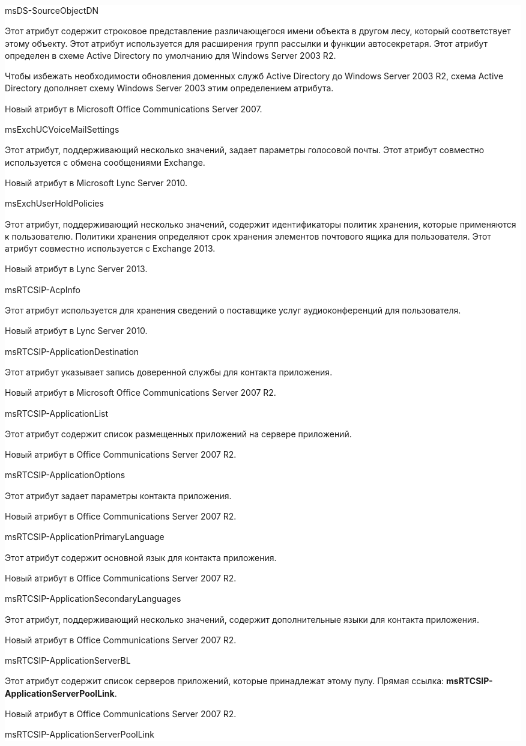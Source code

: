 <tr class="even">
<td><p>msDS-SourceObjectDN</p></td>
<td><p>Этот атрибут содержит строковое представление различающегося имени объекта в другом лесу, который соответствует этому объекту. Этот атрибут используется для расширения групп рассылки и функции автосекретаря. Этот атрибут определен в схеме Active Directory по умолчанию для Windows Server 2003 R2.</p>
<p>Чтобы избежать необходимости обновления доменных служб Active Directory до Windows Server 2003 R2, схема Active Directory дополняет схему Windows Server 2003 этим определением атрибута.</p></td>
<td><p>Новый атрибут в Microsoft Office Communications Server 2007.</p></td>
</tr>
<tr class="odd">
<td><p>msExchUCVoiceMailSettings</p></td>
<td><p>Этот атрибут, поддерживающий несколько значений, задает параметры голосовой почты. Этот атрибут совместно используется с обмена сообщениями Exchange.</p></td>
<td><p>Новый атрибут в Microsoft Lync Server 2010.</p></td>
</tr>
<tr class="even">
<td><p>msExchUserHoldPolicies</p></td>
<td><p>Этот атрибут, поддерживающий несколько значений, содержит идентификаторы политик хранения, которые применяются к пользователю. Политики хранения определяют срок хранения элементов почтового ящика для пользователя. Этот атрибут совместно используется с Exchange 2013.</p></td>
<td><p>Новый атрибут в Lync Server 2013.</p></td>
</tr>
<tr class="odd">
<td><p>msRTCSIP-AcpInfo</p></td>
<td><p>Этот атрибут используется для хранения сведений о поставщике услуг аудиоконференций для пользователя.</p></td>
<td><p>Новый атрибут в Lync Server 2010.</p></td>
</tr>
<tr class="even">
<td><p>msRTCSIP-ApplicationDestination</p></td>
<td><p>Этот атрибут указывает запись доверенной службы для контакта приложения.</p></td>
<td><p>Новый атрибут в Microsoft Office Communications Server 2007 R2.</p></td>
</tr>
<tr class="odd">
<td><p>msRTCSIP-ApplicationList</p></td>
<td><p>Этот атрибут содержит список размещенных приложений на сервере приложений.</p></td>
<td><p>Новый атрибут в Office Communications Server 2007 R2.</p></td>
</tr>
<tr class="even">
<td><p>msRTCSIP-ApplicationOptions</p></td>
<td><p>Этот атрибут задает параметры контакта приложения.</p></td>
<td><p>Новый атрибут в Office Communications Server 2007 R2.</p></td>
</tr>
<tr class="odd">
<td><p>msRTCSIP-ApplicationPrimaryLanguage</p></td>
<td><p>Этот атрибут содержит основной язык для контакта приложения.</p></td>
<td><p>Новый атрибут в Office Communications Server 2007 R2.</p></td>
</tr>
<tr class="even">
<td><p>msRTCSIP-ApplicationSecondaryLanguages</p></td>
<td><p>Этот атрибут, поддерживающий несколько значений, содержит дополнительные языки для контакта приложения.</p></td>
<td><p>Новый атрибут в Office Communications Server 2007 R2.</p></td>
</tr>
<tr class="odd">
<td><p>msRTCSIP-ApplicationServerBL</p></td>
<td><p>Этот атрибут содержит список серверов приложений, которые принадлежат этому пулу. Прямая ссылка: <strong>msRTCSIP-ApplicationServerPoolLink</strong>.</p></td>
<td><p>Новый атрибут в Office Communications Server 2007 R2.</p></td>
</tr>
<tr class="even">
<td><p>msRTCSIP-ApplicationServerPoolLink</p></td>